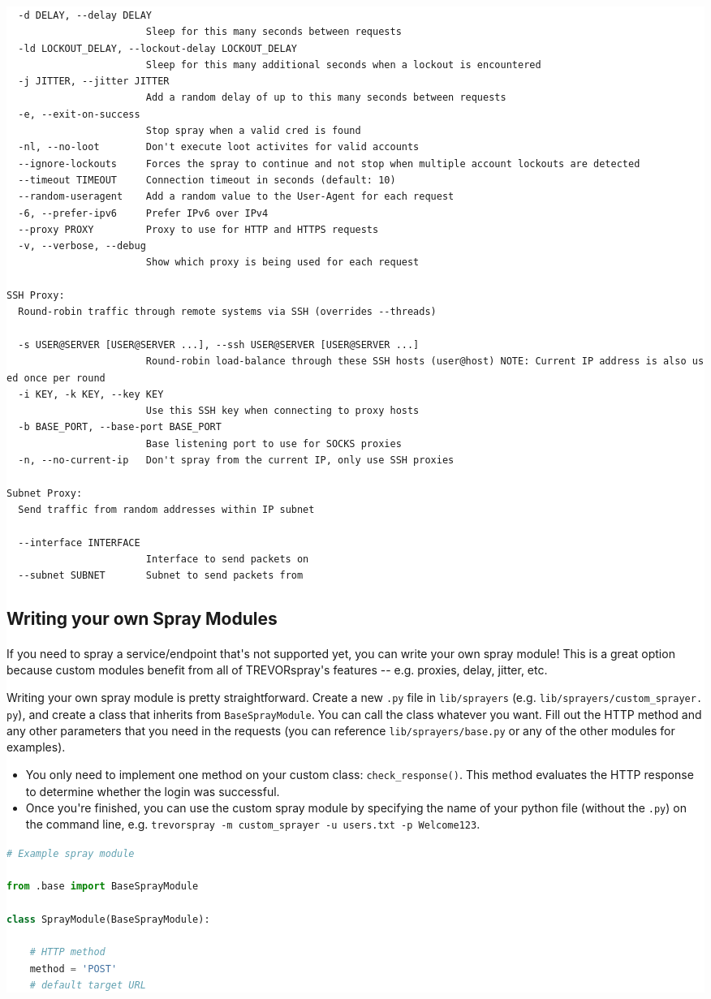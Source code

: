 ```
  -d DELAY, --delay DELAY
                        Sleep for this many seconds between requests
  -ld LOCKOUT_DELAY, --lockout-delay LOCKOUT_DELAY
                        Sleep for this many additional seconds when a lockout is encountered
  -j JITTER, --jitter JITTER
                        Add a random delay of up to this many seconds between requests
  -e, --exit-on-success
                        Stop spray when a valid cred is found
  -nl, --no-loot        Don't execute loot activites for valid accounts
  --ignore-lockouts     Forces the spray to continue and not stop when multiple account lockouts are detected
  --timeout TIMEOUT     Connection timeout in seconds (default: 10)
  --random-useragent    Add a random value to the User-Agent for each request
  -6, --prefer-ipv6     Prefer IPv6 over IPv4
  --proxy PROXY         Proxy to use for HTTP and HTTPS requests
  -v, --verbose, --debug
                        Show which proxy is being used for each request

SSH Proxy:
  Round-robin traffic through remote systems via SSH (overrides --threads)

  -s USER@SERVER [USER@SERVER ...], --ssh USER@SERVER [USER@SERVER ...]
                        Round-robin load-balance through these SSH hosts (user@host) NOTE: Current IP address is also used once per round
  -i KEY, -k KEY, --key KEY
                        Use this SSH key when connecting to proxy hosts
  -b BASE_PORT, --base-port BASE_PORT
                        Base listening port to use for SOCKS proxies
  -n, --no-current-ip   Don't spray from the current IP, only use SSH proxies

Subnet Proxy:
  Send traffic from random addresses within IP subnet

  --interface INTERFACE
                        Interface to send packets on
  --subnet SUBNET       Subnet to send packets from
```

## Writing your own Spray Modules
If you need to spray a service/endpoint that's not supported yet, you can write your own spray module! This is a great option because custom modules benefit from all of TREVORspray's features -- e.g. proxies, delay, jitter, etc.

Writing your own spray module is pretty straightforward. Create a new `.py` file in `lib/sprayers` (e.g. `lib/sprayers/custom_sprayer.py`), and create a class that inherits from `BaseSprayModule`. You can call the class whatever you want. Fill out the HTTP method and any other parameters that you need in the requests (you can reference `lib/sprayers/base.py` or any of the other modules for examples).
  - You only need to implement one method on your custom class: `check_response()`. This method evaluates the HTTP response to determine whether the login was successful.
  - Once you're finished, you can use the custom spray module by specifying the name of your python file (without the `.py`) on the command line, e.g. `trevorspray -m custom_sprayer -u users.txt -p Welcome123`.
~~~python
# Example spray module

from .base import BaseSprayModule

class SprayModule(BaseSprayModule):

    # HTTP method
    method = 'POST'
    # default target URL
~~~